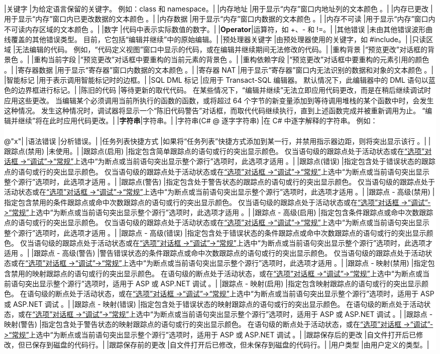 |关键字 |为给定语言保留的关键字。 例如：class 和 namespace。|
|内存地址 |用于显示“内存”窗口内地址列的文本颜色  。|
|内存已更改 |用于显示“内存”窗口内已更改数据的文本颜色  。|
|内存数据 |用于显示“内存”窗口内数据的文本颜色  。|
|内存不可读 |用于显示“内存”窗口内不可读内存区域的文本颜色  。|
|数字 |代码中表示实际数值的数字。|
|**Operator**|运算符，如 +、- 和 !=。|
|其他错误 |未由其他错误波形曲线覆盖的其他错误类型。 目前，它包括“编辑并继续”中的原始编辑。|
|预处理器关键字 |由预处理器使用的关键字，如 #include。|
|只读区域 |无法编辑的代码。 例如，“代码定义视图”窗口中显示的代码，或在编辑并继续期间无法修改的代码。|
|重构背景 |“预览更改”对话框的背景色  。|
|重构当前字段 |“预览更改”对话框中要重构的当前元素的背景色  。|
|重构依赖字段 |“预览更改”对话框中要重构的元素引用的颜色  。|
|寄存器数据 |用于显示“寄存器”窗口内数据的文本颜色  。|
|寄存器 NAT |用于显示“寄存器”窗口内无法识别的数据和对象的文本颜色  。|
|智能标记 |用于表示调用智能标记时的边框。|
|SQL DML 标记 |应用于 Transact-SQL 编辑器。 默认情况下，此编辑器中的 DML 语句以蓝色的边界框进行标记。|
|陈旧的代码 |等待更新的取代代码。 在某些情况下，“编辑并继续”无法立即应用代码更改，而是在稍后继续调试时应用这些更改。 当编辑某个必须调用当前所执行的函数的函数，或将超过 64 个字节的新变量添加到等待调用堆栈的某个函数中时，会发生这种情况。 发生这种情况时，调试器将显示一个“陈旧代码警告”对话框，而取代代码继续执行，直到上述函数完成并被重新调用为止。 “编辑并继续”将在此时应用代码更改。|
|**字符串**|字符串。|
|字符串(C# @ 逐字字符串) |在 C# 中逐字解释的字符串。 例如：<br /><br /> @"x"|
|语法错误 |分析错误。|
|任务列表快捷方式 |如果将“任务列表”快捷方式添加到某一行，并禁用指示器边距，则将突出显示该行  。|
|跟踪点(禁用) |未使用。|
|跟踪点(启用) |指定包含简单跟踪点的语句或行的突出显示颜色。 仅当语句级的跟踪点处于活动状态或在[“选项”对话框 ->“调试”->“常规”](../../debugger/general-debugging-options-dialog-box.md)上选中“为断点或当前语句突出显示整个源行”选项时，此选项才适用  。|
|跟踪点(错误) |指定包含处于错误状态的跟踪点的语句或行的突出显示颜色。 仅当语句级的跟踪点处于活动状态或在[“选项”对话框 ->“调试”->“常规”](../../debugger/general-debugging-options-dialog-box.md)上选中“为断点或当前语句突出显示整个源行”选项时，此选项才适用  。|
|跟踪点(警告) |指定包含处于警告状态的跟踪点的语句或行的突出显示颜色。 仅当语句级的跟踪点处于活动状态或在[“选项”对话框 ->“调试”->“常规”](../../debugger/general-debugging-options-dialog-box.md)上选中“为断点或当前语句突出显示整个源行”选项时，此选项才适用  。|
|跟踪点 - 高级(禁用) |指定包含禁用的条件跟踪点或命中次数跟踪点的语句或行的突出显示颜色。 仅当语句级的跟踪点处于活动状态或在[“选项”对话框 ->“调试”->“常规”](../../debugger/general-debugging-options-dialog-box.md)上选中“为断点或当前语句突出显示整个源行”选项时，此选项才适用  。|
|跟踪点 - 高级(启用) |指定包含条件跟踪点或命中次数跟踪点的语句或行的突出显示颜色。 仅当语句级的跟踪点处于活动状态或在[“选项”对话框 ->“调试”->“常规”](../../debugger/general-debugging-options-dialog-box.md)上选中“为断点或当前语句突出显示整个源行”选项时，此选项才适用  。|
|跟踪点 - 高级(错误) |指定包含处于错误状态的条件跟踪点或命中次数跟踪点的语句或行的突出显示颜色。 仅当语句级的跟踪点处于活动状态或在[“选项”对话框 ->“调试”->“常规”](../../debugger/general-debugging-options-dialog-box.md)上选中“为断点或当前语句突出显示整个源行”选项时，此选项才适用  。|
|跟踪点 - 高级(警告) |警告错误状态的条件跟踪点或命中次数跟踪点的语句或行的突出显示颜色。 仅当语句级的跟踪点处于活动状态或在[“选项”对话框 ->“调试”->“常规”](../../debugger/general-debugging-options-dialog-box.md)上选中“为断点或当前语句突出显示整个源行”选项时，此选项才适用  。|
|跟踪点 - 映射(禁用) |指定包含禁用的映射跟踪点的语句或行的突出显示颜色。 在语句级的断点处于活动状态，或在[“选项”对话框 ->“调试”->“常规”](../../debugger/general-debugging-options-dialog-box.md)上选中“为断点或当前语句突出显示整个源行”选项时，适用于 ASP 或 ASP.NET 调试  。|
|跟踪点 - 映射(启用) |指定包含映射跟踪点的语句或行的突出显示颜色。 在语句级的断点处于活动状态，或在[“选项”对话框 ->“调试”->“常规”](../../debugger/general-debugging-options-dialog-box.md)上选中“为断点或当前语句突出显示整个源行”选项时，适用于 ASP 或 ASP.NET 调试  。|
|跟踪点 - 映射(错误) |指定包含处于错误状态的映射跟踪点的语句或行的突出显示颜色。 在语句级的断点处于活动状态，或在[“选项”对话框 ->“调试”->“常规”](../../debugger/general-debugging-options-dialog-box.md)上选中“为断点或当前语句突出显示整个源行”选项时，适用于 ASP 或 ASP.NET 调试  。|
|跟踪点 - 映射(警告) |指定包含处于警告状态的映射跟踪点的语句或行的突出显示颜色。 在语句级的断点处于活动状态，或在[“选项”对话框 ->“调试”->“常规”](../../debugger/general-debugging-options-dialog-box.md)上选中“为断点或当前语句突出显示整个源行”选项时，适用于 ASP 或 ASP.NET 调试  。|
|跟踪保存后的更改 |自文件打开后已修改，但已保存到磁盘的代码行。|
|跟踪保存前的更改 |自文件打开后已修改，但未保存到磁盘的代码行。|
|用户类型 |由用户定义的类型。|